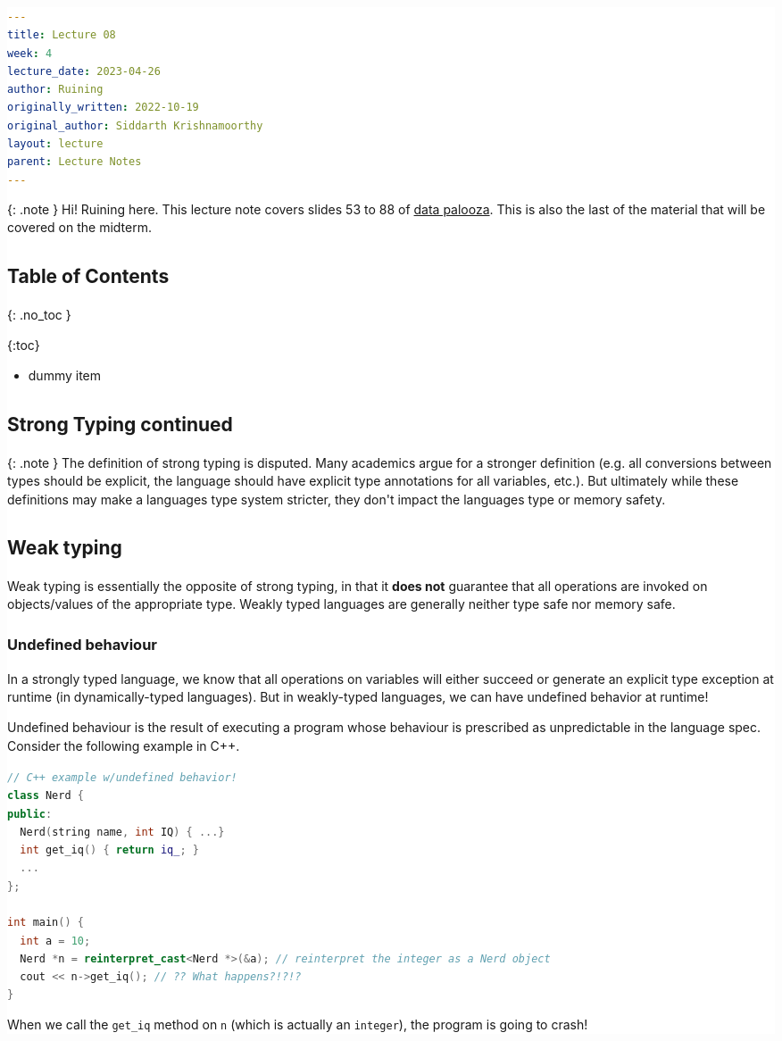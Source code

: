 ```yaml
---
title: Lecture 08
week: 4
lecture_date: 2023-04-26
author: Ruining
originally_written: 2022-10-19
original_author: Siddarth Krishnamoorthy
layout: lecture
parent: Lecture Notes
---
```


{: .note }
Hi! Ruining here. This lecture note covers slides 53 to 88 of [data palooza](https://docs.google.com/presentation/d/196AgYxc9mFypCwZwHAMNtbylKsfsANX8/edit?usp=sharing&ouid=101757866260235503028&rtpof=true&sd=true). This is also the last of the material that will be covered on the midterm.

## Table of Contents
{: .no_toc }

{:toc}
- dummy item

## Strong Typing continued

{: .note }
The definition of strong typing is disputed. Many academics argue for a stronger definition (e.g. all conversions between types should be explicit, the language should have explicit type annotations for all variables, etc.). But ultimately while these definitions may make a languages type system stricter, they don't impact the languages type or memory safety.

## Weak typing
Weak typing is essentially the opposite of strong typing, in that it **does not** guarantee that all operations are invoked on objects/values of the appropriate type.
Weakly typed languages are generally neither type safe nor memory safe.

### Undefined behaviour
In a strongly typed language, we know that all operations on variables will either succeed or generate an explicit type exception at runtime (in dynamically-typed languages). But in weakly-typed languages, we can have undefined behavior at runtime!

Undefined behaviour is the result of executing a program whose behaviour is prescribed as unpredictable in the language spec.
Consider the following example in C++.
```cpp
// C++ example w/undefined behavior!
class Nerd {
public:
  Nerd(string name, int IQ) { ...}
  int get_iq() { return iq_; }
  ...
};

int main() {
  int a = 10;
  Nerd *n = reinterpret_cast<Nerd *>(&a); // reinterpret the integer as a Nerd object
  cout << n->get_iq(); // ?? What happens?!?!?
}
```
When we call the `get_iq` method on `n` (which is actually an `integer`), the program is going to crash!
